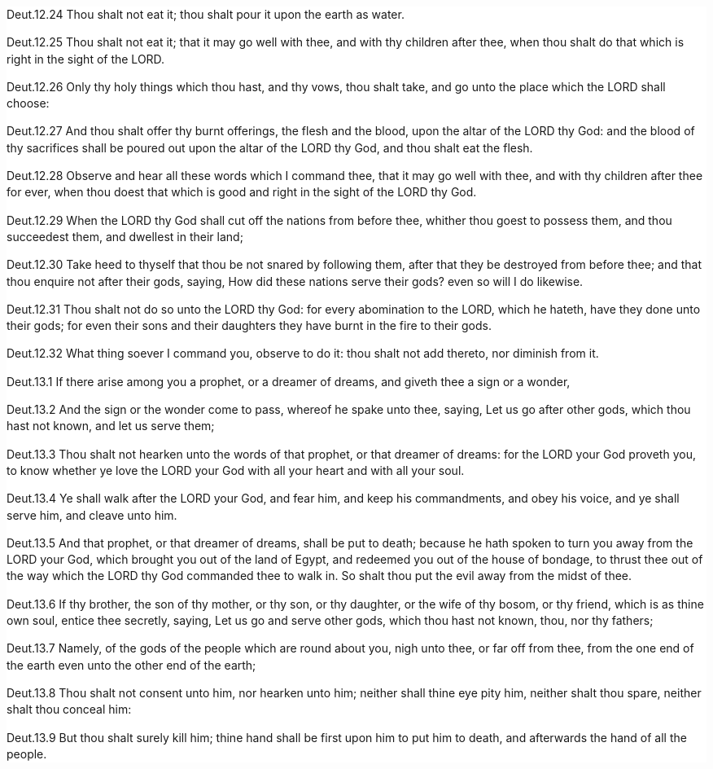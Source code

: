 Deut.12.24 Thou shalt not eat it; thou shalt pour it upon the earth as water.

Deut.12.25 Thou shalt not eat it; that it may go well with thee, and with thy children after thee, when thou shalt do that which is right in the sight of the LORD.

Deut.12.26 Only thy holy things which thou hast, and thy vows, thou shalt take, and go unto the place which the LORD shall choose:

Deut.12.27 And thou shalt offer thy burnt offerings, the flesh and the blood, upon the altar of the LORD thy God: and the blood of thy sacrifices shall be poured out upon the altar of the LORD thy God, and thou shalt eat the flesh.

Deut.12.28 Observe and hear all these words which I command thee, that it may go well with thee, and with thy children after thee for ever, when thou doest that which is good and right in the sight of the LORD thy God.

Deut.12.29 When the LORD thy God shall cut off the nations from before thee, whither thou goest to possess them, and thou succeedest them, and dwellest in their land;

Deut.12.30 Take heed to thyself that thou be not snared by following them, after that they be destroyed from before thee; and that thou enquire not after their gods, saying, How did these nations serve their gods? even so will I do likewise.

Deut.12.31 Thou shalt not do so unto the LORD thy God: for every abomination to the LORD, which he hateth, have they done unto their gods; for even their sons and their daughters they have burnt in the fire to their gods.

Deut.12.32 What thing soever I command you, observe to do it: thou shalt not add thereto, nor diminish from it.

Deut.13.1 If there arise among you a prophet, or a dreamer of dreams, and giveth thee a sign or a wonder,

Deut.13.2 And the sign or the wonder come to pass, whereof he spake unto thee, saying, Let us go after other gods, which thou hast not known, and let us serve them;

Deut.13.3 Thou shalt not hearken unto the words of that prophet, or that dreamer of dreams: for the LORD your God proveth you, to know whether ye love the LORD your God with all your heart and with all your soul.

Deut.13.4 Ye shall walk after the LORD your God, and fear him, and keep his commandments, and obey his voice, and ye shall serve him, and cleave unto him.

Deut.13.5 And that prophet, or that dreamer of dreams, shall be put to death; because he hath spoken to turn you away from the LORD your God, which brought you out of the land of Egypt, and redeemed you out of the house of bondage, to thrust thee out of the way which the LORD thy God commanded thee to walk in. So shalt thou put the evil away from the midst of thee.

Deut.13.6 If thy brother, the son of thy mother, or thy son, or thy daughter, or the wife of thy bosom, or thy friend, which is as thine own soul, entice thee secretly, saying, Let us go and serve other gods, which thou hast not known, thou, nor thy fathers;

Deut.13.7 Namely, of the gods of the people which are round about you, nigh unto thee, or far off from thee, from the one end of the earth even unto the other end of the earth;

Deut.13.8 Thou shalt not consent unto him, nor hearken unto him; neither shall thine eye pity him, neither shalt thou spare, neither shalt thou conceal him:

Deut.13.9 But thou shalt surely kill him; thine hand shall be first upon him to put him to death, and afterwards the hand of all the people.
